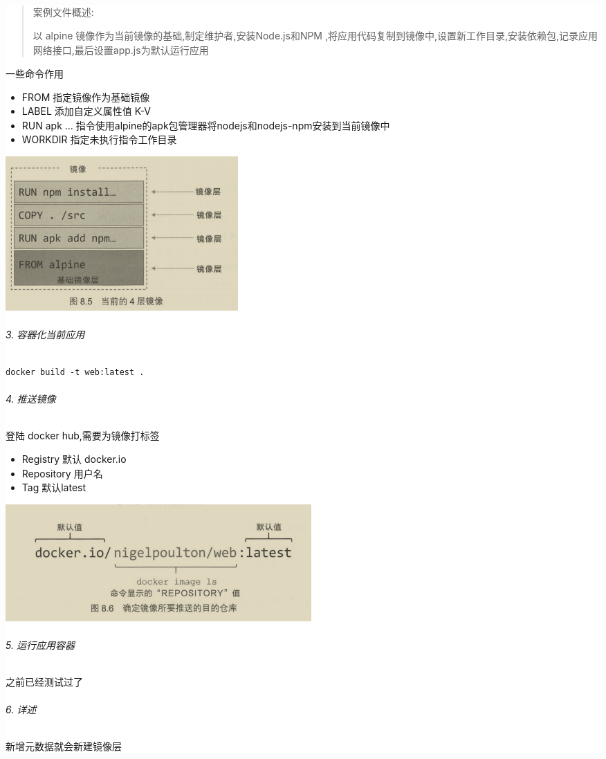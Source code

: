   

  > 案例文件概述:
  >
  > 以 alpine 镜像作为当前镜像的基础,制定维护者,安装Node.js和NPM ,将应用代码复制到镜像中,设置新工作目录,安装依赖包,记录应用网络接口,最后设置app.js为默认运行应用 

一些命令作用

- FROM 指定镜像作为基础镜像
- LABEL 添加自定义属性值 K-V
- RUN apk ... 指令使用alpine的apk包管理器将nodejs和nodejs-npm安装到当前镜像中
- WORKDIR 指定未执行指令工作目录

![image-20201229201252429](images/image-20201229201252429.png)

###### 3. 容器化当前应用

`docker build -t web:latest .`

###### 4. 推送镜像

登陆 docker hub,需要为镜像打标签

- Registry 默认 docker.io
- Repository 用户名
- Tag 默认latest

![image-20201229201827486](images/image-20201229201827486.png)

###### 5. 运行应用容器

之前已经测试过了

###### 6. 详述

新增元数据就会新建镜像层
